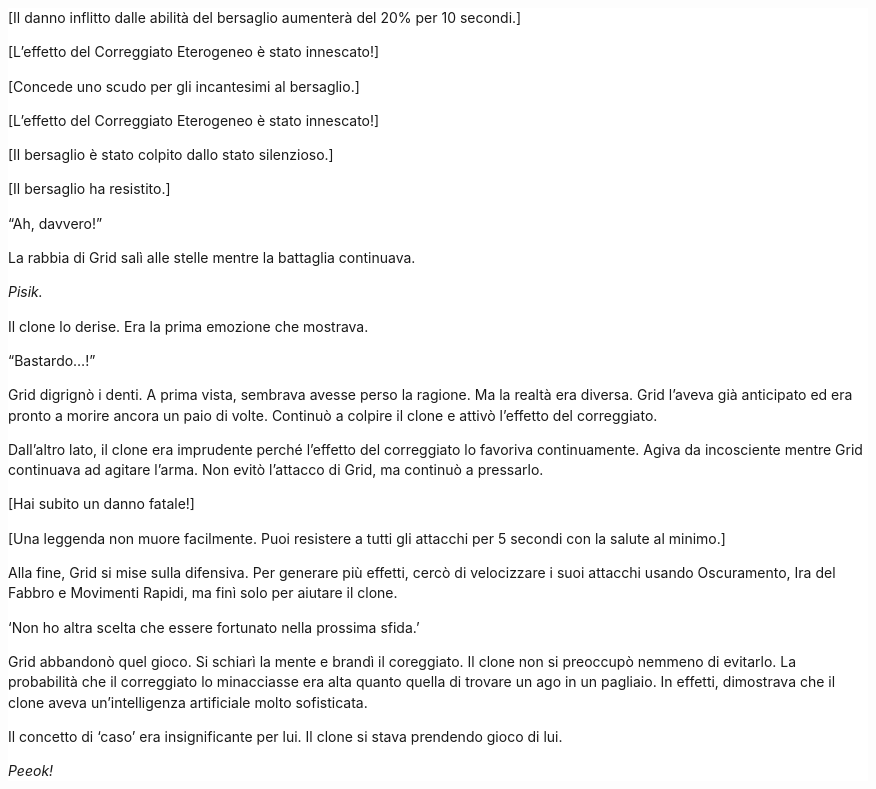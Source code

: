 
[Il danno inflitto dalle abilità del bersaglio aumenterà del 20% per 10 secondi.]


[L’effetto del Correggiato Eterogeneo è stato innescato!]


[Concede uno scudo per gli incantesimi al bersaglio.]


[L’effetto del Correggiato Eterogeneo è stato innescato!]


[Il bersaglio è stato colpito dallo stato silenzioso.]


[Il bersaglio ha resistito.]


“Ah, davvero!”


La rabbia di Grid salì alle stelle mentre la battaglia continuava.


<i>Pisik.</i>


Il clone lo derise. Era la prima emozione che mostrava.


“Bastardo…!”


Grid digrignò i denti. A prima vista, sembrava avesse perso la ragione. Ma la realtà era diversa. Grid l’aveva già anticipato ed era pronto a morire ancora un paio di volte. Continuò a colpire il clone e attivò l’effetto del correggiato.


Dall’altro lato, il clone era imprudente perché l’effetto del correggiato lo favoriva continuamente. Agiva da incosciente mentre Grid continuava ad agitare l’arma. Non evitò l’attacco di Grid, ma continuò a pressarlo.


[Hai subito un danno fatale!]


[Una leggenda non muore facilmente. Puoi resistere a tutti gli attacchi per 5 secondi con la salute al minimo.]


Alla fine, Grid si mise sulla difensiva. Per generare più effetti, cercò di velocizzare i suoi attacchi usando Oscuramento, Ira del Fabbro e Movimenti Rapidi, ma finì solo per aiutare il clone.


‘Non ho altra scelta che essere fortunato nella prossima sfida.’


Grid abbandonò quel gioco. Si schiarì la mente e brandì il coreggiato. Il clone non si preoccupò nemmeno di evitarlo. La probabilità che il correggiato lo minacciasse era alta quanto quella di trovare un ago in un pagliaio. In effetti, dimostrava che il clone aveva un’intelligenza artificiale molto sofisticata.


Il concetto di ‘caso’ era insignificante per lui. Il clone si stava prendendo gioco di lui.


<i>Peeok!</i>
